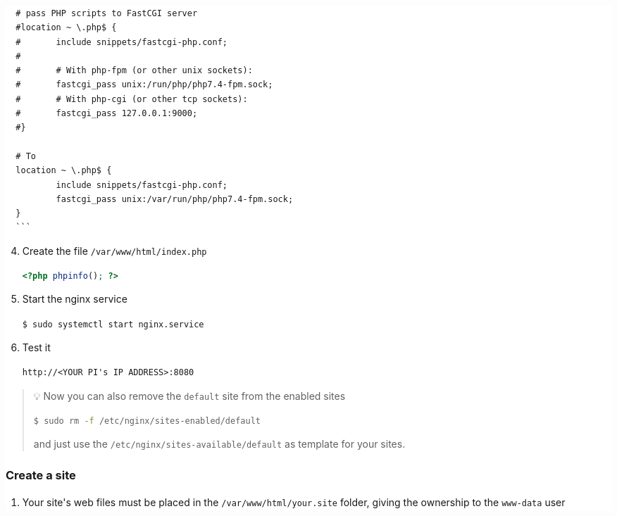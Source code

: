       # pass PHP scripts to FastCGI server
      #location ~ \.php$ {
      #       include snippets/fastcgi-php.conf;
      #
      #       # With php-fpm (or other unix sockets):
      #       fastcgi_pass unix:/run/php/php7.4-fpm.sock;
      #       # With php-cgi (or other tcp sockets):
      #       fastcgi_pass 127.0.0.1:9000;
      #}

      # To
      location ~ \.php$ {
              include snippets/fastcgi-php.conf;
              fastcgi_pass unix:/var/run/php/php7.4-fpm.sock;
      }
      ```

4. Create the file `/var/www/html/index.php`

    ```php
    <?php phpinfo(); ?>
    ```

5. Start the nginx service

    ```
    $ sudo systemctl start nginx.service
    ```

6. Test it

    ```
    http://<YOUR PI's IP ADDRESS>:8080
    ```

> 💡 Now you can also remove the `default` site from the enabled sites
>
> ```bash
> $ sudo rm -f /etc/nginx/sites-enabled/default
> ```
>
> and just use the `/etc/nginx/sites-available/default` as template for your sites.

### Create a site
1. Your site's web files must be placed in the `/var/www/html/your.site` folder, giving the ownership to the `www-data` user
